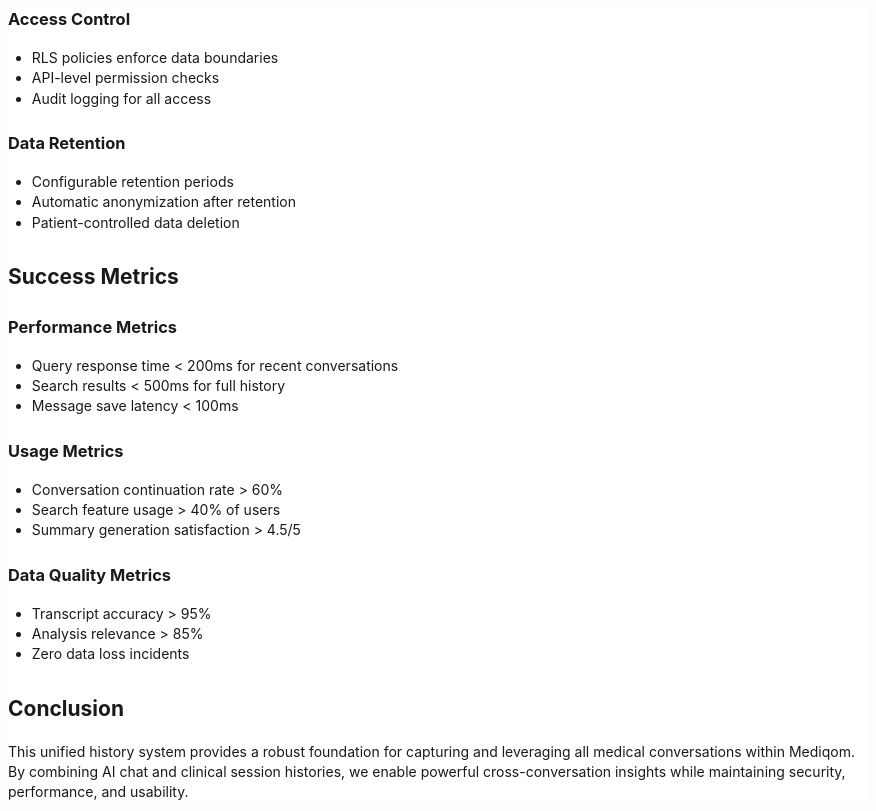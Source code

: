 ### Access Control
- RLS policies enforce data boundaries
- API-level permission checks
- Audit logging for all access

### Data Retention
- Configurable retention periods
- Automatic anonymization after retention
- Patient-controlled data deletion

## Success Metrics

### Performance Metrics
- Query response time < 200ms for recent conversations
- Search results < 500ms for full history
- Message save latency < 100ms

### Usage Metrics
- Conversation continuation rate > 60%
- Search feature usage > 40% of users
- Summary generation satisfaction > 4.5/5

### Data Quality Metrics
- Transcript accuracy > 95%
- Analysis relevance > 85%
- Zero data loss incidents

## Conclusion

This unified history system provides a robust foundation for capturing and leveraging all medical conversations within Mediqom. By combining AI chat and clinical session histories, we enable powerful cross-conversation insights while maintaining security, performance, and usability.